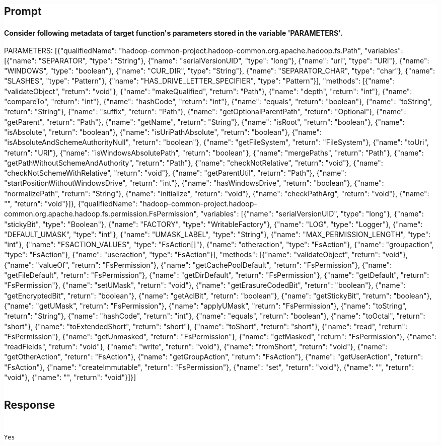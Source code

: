 ## Prompt

**Consider following metadata of target function's parameters stored in the variable 'PARAMETERS'.**


PARAMETERS: 
[{"qualifiedName": "hadoop-common-project.hadoop-common.org.apache.hadoop.fs.Path", "variables": [{"name": "SEPARATOR", "type": "String"}, {"name": "serialVersionUID", "type": "long"}, {"name": "uri", "type": "URI"}, {"name": "WINDOWS", "type": "boolean"}, {"name": "CUR_DIR", "type": "String"}, {"name": "SEPARATOR_CHAR", "type": "char"}, {"name": "SLASHES", "type": "Pattern"}, {"name": "HAS_DRIVE_LETTER_SPECIFIER", "type": "Pattern"}], "methods": [{"name": "validateObject", "return": "void"}, {"name": "makeQualified", "return": "Path"}, {"name": "depth", "return": "int"}, {"name": "compareTo", "return": "int"}, {"name": "hashCode", "return": "int"}, {"name": "equals", "return": "boolean"}, {"name": "toString", "return": "String"}, {"name": "suffix", "return": "Path"}, {"name": "getOptionalParentPath", "return": "Optional<Path>"}, {"name": "getParent", "return": "Path"}, {"name": "getName", "return": "String"}, {"name": "isRoot", "return": "boolean"}, {"name": "isAbsolute", "return": "boolean"}, {"name": "isUriPathAbsolute", "return": "boolean"}, {"name": "isAbsoluteAndSchemeAuthorityNull", "return": "boolean"}, {"name": "getFileSystem", "return": "FileSystem"}, {"name": "toUri", "return": "URI"}, {"name": "isWindowsAbsolutePath", "return": "boolean"}, {"name": "mergePaths", "return": "Path"}, {"name": "getPathWithoutSchemeAndAuthority", "return": "Path"}, {"name": "checkNotRelative", "return": "void"}, {"name": "checkNotSchemeWithRelative", "return": "void"}, {"name": "getParentUtil", "return": "Path"}, {"name": "startPositionWithoutWindowsDrive", "return": "int"}, {"name": "hasWindowsDrive", "return": "boolean"}, {"name": "normalizePath", "return": "String"}, {"name": "initialize", "return": "void"}, {"name": "checkPathArg", "return": "void"}, {"name": "<clinit>", "return": "void"}]}, {"qualifiedName": "hadoop-common-project.hadoop-common.org.apache.hadoop.fs.permission.FsPermission", "variables": [{"name": "serialVersionUID", "type": "long"}, {"name": "stickyBit", "type": "Boolean"}, {"name": "FACTORY", "type": "WritableFactory"}, {"name": "LOG", "type": "Logger"}, {"name": "DEFAULT_UMASK", "type": "int"}, {"name": "UMASK_LABEL", "type": "String"}, {"name": "MAX_PERMISSION_LENGTH", "type": "int"}, {"name": "FSACTION_VALUES", "type": "FsAction[]"}, {"name": "otheraction", "type": "FsAction"}, {"name": "groupaction", "type": "FsAction"}, {"name": "useraction", "type": "FsAction"}], "methods": [{"name": "validateObject", "return": "void"}, {"name": "valueOf", "return": "FsPermission"}, {"name": "getCachePoolDefault", "return": "FsPermission"}, {"name": "getFileDefault", "return": "FsPermission"}, {"name": "getDirDefault", "return": "FsPermission"}, {"name": "getDefault", "return": "FsPermission"}, {"name": "setUMask", "return": "void"}, {"name": "getErasureCodedBit", "return": "boolean"}, {"name": "getEncryptedBit", "return": "boolean"}, {"name": "getAclBit", "return": "boolean"}, {"name": "getStickyBit", "return": "boolean"}, {"name": "getUMask", "return": "FsPermission"}, {"name": "applyUMask", "return": "FsPermission"}, {"name": "toString", "return": "String"}, {"name": "hashCode", "return": "int"}, {"name": "equals", "return": "boolean"}, {"name": "toOctal", "return": "short"}, {"name": "toExtendedShort", "return": "short"}, {"name": "toShort", "return": "short"}, {"name": "read", "return": "FsPermission"}, {"name": "getUnmasked", "return": "FsPermission"}, {"name": "getMasked", "return": "FsPermission"}, {"name": "readFields", "return": "void"}, {"name": "write", "return": "void"}, {"name": "fromShort", "return": "void"}, {"name": "getOtherAction", "return": "FsAction"}, {"name": "getGroupAction", "return": "FsAction"}, {"name": "getUserAction", "return": "FsAction"}, {"name": "createImmutable", "return": "FsPermission"}, {"name": "set", "return": "void"}, {"name": "<obinit>", "return": "void"}, {"name": "<clinit>", "return": "void"}]}]

## Response

```

Yes

```
